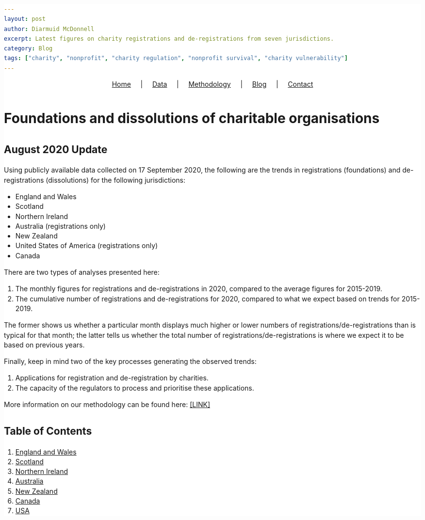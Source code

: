 ```yaml
---
layout: post
author: Diarmuid McDonnell
excerpt: Latest figures on charity registrations and de-registrations from seven jurisdictions.
category: Blog
tags: ["charity", "nonprofit", "charity regulation", "nonprofit survival", "charity vulnerability"]
---
```


<p style="text-align:center;"><a href="https://diarmuidm.github.io/charity-covid19">Home</a>&nbsp;&nbsp;&nbsp;&nbsp;&nbsp;|&nbsp;&nbsp;&nbsp;&nbsp;&nbsp;<a href="https://diarmuidm.github.io/charity-covid19/data">Data</a>&nbsp;&nbsp;&nbsp;&nbsp;&nbsp;|&nbsp;&nbsp;&nbsp;&nbsp;&nbsp;<a href="https://diarmuidm.github.io/charity-covid19/methodology">Methodology</a>&nbsp;&nbsp;&nbsp;&nbsp;&nbsp;|&nbsp;&nbsp;&nbsp;&nbsp;&nbsp;<a href="https://diarmuidm.github.io/charity-covid19/blog">Blog</a>&nbsp;&nbsp;&nbsp;&nbsp;&nbsp;|&nbsp;&nbsp;&nbsp;&nbsp;&nbsp;<a href="https://diarmuidm.github.io/charity-covid19/contact">Contact</a></p>

# Foundations and dissolutions of charitable organisations

## August 2020 Update

Using publicly available data collected on 17 September 2020, the following are the trends in registrations (foundations) and de-registrations (dissolutions) for the following jurisdictions:
* England and Wales
* Scotland
* Northern Ireland
* Australia (registrations only)
* New Zealand
* United States of America (registrations only)
* Canada

There are two types of analyses presented here:
1. The monthly figures for registrations and de-registrations in 2020, compared to the average figures for 2015-2019.
2. The cumulative number of registrations and de-registrations for 2020, compared to what we expect based on trends for 2015-2019.

The former shows us whether a particular month displays much higher or lower numbers of registrations/de-registrations than is typical for that month; the latter tells us whether the total number of registrations/de-registrations is where we expect it to be based on previous years.

Finally, keep in mind two of the key processes generating the observed trends:
1. Applications for registration and de-registration by charities.
2. The capacity of the regulators to process and prioritise these applications.

More information on our methodology can be found here: [ [LINK] ]({{site.url}}/methodology)

## Table of Contents
1. [England and Wales](#england-and-wales)
2. [Scotland](#scotland)
3. [Northern Ireland](#northern-ireland)
4. [Australia](#australia)
5. [New Zealand](#new-zealand)
6. [Canada](#canada)
7. [USA](#united-states-of-america)


[^1]: The especially low figures for July may be an artefact of when the data were downloaded (2020-09-17), and thus potentially revised upwards at a later date.